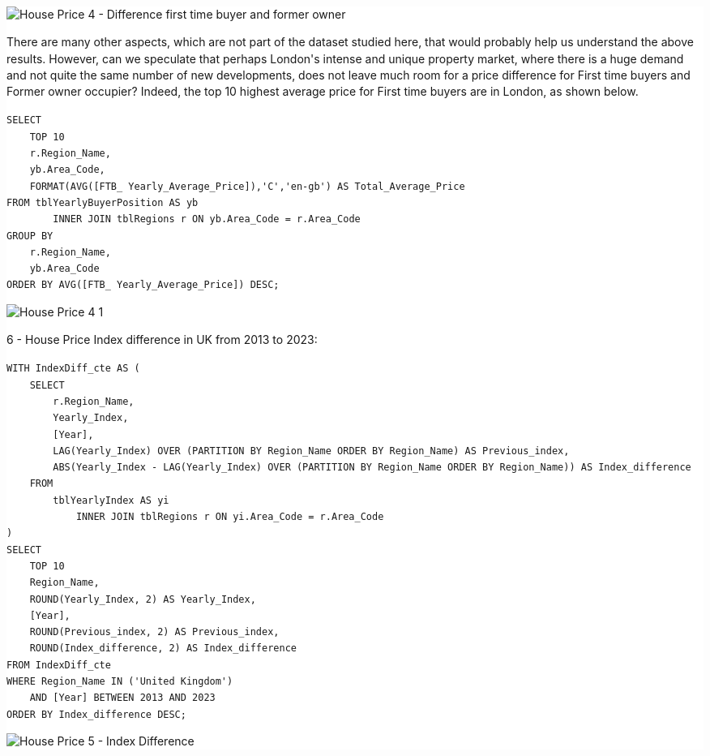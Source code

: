 ```
```
![House Price 4 - Difference first time buyer and former owner](https://github.com/user-attachments/assets/823ba6a3-a294-46ec-8563-83e4ef232f7d)

There are many other aspects, which are not part of the dataset studied here, that would probably help us understand the above results. However, can we speculate that perhaps London's intense and unique property market, where there is a huge demand and not quite the same number of new developments, does not leave much room for a price difference for First time buyers and Former owner occupier? Indeed, the top 10 highest average price for First time buyers are in London, as shown below.

```
SELECT
	TOP 10
	r.Region_Name,
	yb.Area_Code,
	FORMAT(AVG([FTB_ Yearly_Average_Price]),'C','en-gb') AS Total_Average_Price
FROM tblYearlyBuyerPosition AS yb
		INNER JOIN tblRegions r ON yb.Area_Code = r.Area_Code
GROUP BY
	r.Region_Name,
	yb.Area_Code
ORDER BY AVG([FTB_ Yearly_Average_Price]) DESC;
```
![House Price 4 1](https://github.com/user-attachments/assets/68bb2964-c0bc-4629-b941-88686c49856a)


6 - House Price Index difference in UK from 2013 to 2023:

```
WITH IndexDiff_cte AS (
    SELECT
		r.Region_Name,
		Yearly_Index,
		[Year],
        LAG(Yearly_Index) OVER (PARTITION BY Region_Name ORDER BY Region_Name) AS Previous_index,
        ABS(Yearly_Index - LAG(Yearly_Index) OVER (PARTITION BY Region_Name ORDER BY Region_Name)) AS Index_difference
    FROM
        tblYearlyIndex AS yi
			INNER JOIN tblRegions r ON yi.Area_Code = r.Area_Code
)
SELECT
	TOP 10
	Region_Name,
    ROUND(Yearly_Index, 2) AS Yearly_Index,
	[Year],
    ROUND(Previous_index, 2) AS Previous_index,
    ROUND(Index_difference, 2) AS Index_difference
FROM IndexDiff_cte
WHERE Region_Name IN ('United Kingdom')
	AND [Year] BETWEEN 2013 AND 2023 
ORDER BY Index_difference DESC;
```
![House Price 5 - Index Difference](https://github.com/user-attachments/assets/b26e60ba-ef34-472d-b7d1-3063fd3d4a38)
